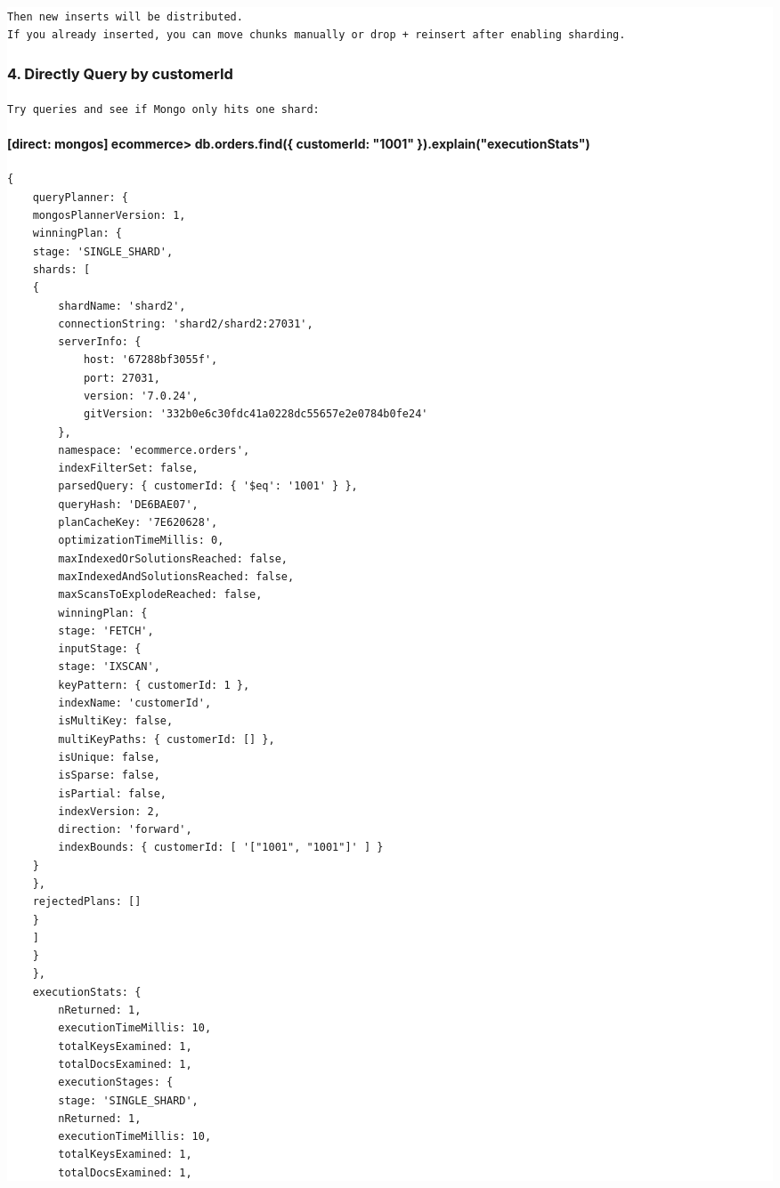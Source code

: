     Then new inserts will be distributed.
    If you already inserted, you can move chunks manually or drop + reinsert after enabling sharding.

### 4. Directly Query by customerId
    Try queries and see if Mongo only hits one shard:
#### [direct: mongos] ecommerce> db.orders.find({ customerId: "1001" }).explain("executionStats")
    {
        queryPlanner: {
        mongosPlannerVersion: 1,
        winningPlan: {
        stage: 'SINGLE_SHARD',
        shards: [
        {
            shardName: 'shard2',
            connectionString: 'shard2/shard2:27031',
            serverInfo: {
                host: '67288bf3055f',
                port: 27031,
                version: '7.0.24',
                gitVersion: '332b0e6c30fdc41a0228dc55657e2e0784b0fe24'
            },
            namespace: 'ecommerce.orders',
            indexFilterSet: false,
            parsedQuery: { customerId: { '$eq': '1001' } },
            queryHash: 'DE6BAE07',
            planCacheKey: '7E620628',
            optimizationTimeMillis: 0,
            maxIndexedOrSolutionsReached: false,
            maxIndexedAndSolutionsReached: false,
            maxScansToExplodeReached: false,
            winningPlan: {
            stage: 'FETCH',
            inputStage: {
            stage: 'IXSCAN',
            keyPattern: { customerId: 1 },
            indexName: 'customerId',
            isMultiKey: false,
            multiKeyPaths: { customerId: [] },
            isUnique: false,
            isSparse: false,
            isPartial: false,
            indexVersion: 2,
            direction: 'forward',
            indexBounds: { customerId: [ '["1001", "1001"]' ] }
        }
        },
        rejectedPlans: []
        }
        ]
        }
        },
        executionStats: {
            nReturned: 1,
            executionTimeMillis: 10,
            totalKeysExamined: 1,
            totalDocsExamined: 1,
            executionStages: {
            stage: 'SINGLE_SHARD',
            nReturned: 1,
            executionTimeMillis: 10,
            totalKeysExamined: 1,
            totalDocsExamined: 1,